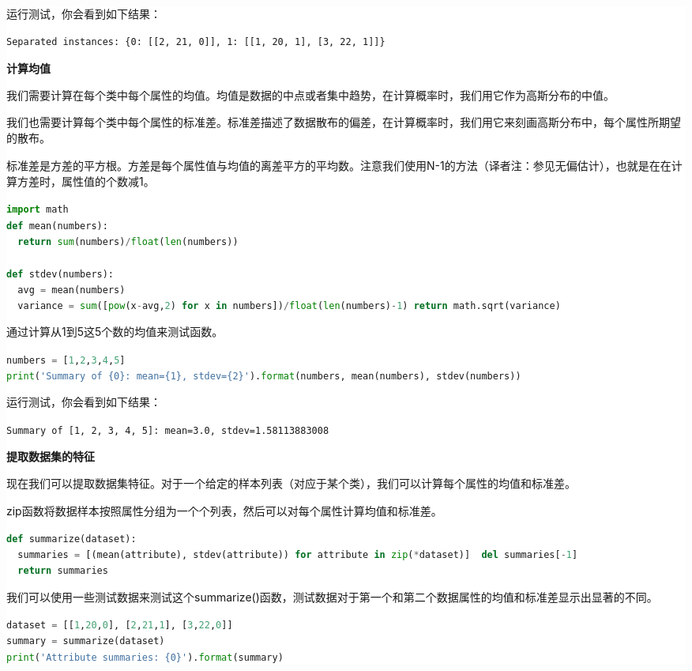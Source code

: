 运行测试，你会看到如下结果：

```shell
Separated instances: {0: [[2, 21, 0]], 1: [[1, 20, 1], [3, 22, 1]]}
```



**计算均值**

我们需要计算在每个类中每个属性的均值。均值是数据的中点或者集中趋势，在计算概率时，我们用它作为高斯分布的中值。

我们也需要计算每个类中每个属性的标准差。标准差描述了数据散布的偏差，在计算概率时，我们用它来刻画高斯分布中，每个属性所期望的散布。

标准差是方差的平方根。方差是每个属性值与均值的离差平方的平均数。注意我们使用N-1的方法（译者注：参见无偏估计），也就是在在计算方差时，属性值的个数减1。

```python
import math
def mean(numbers):
  return sum(numbers)/float(len(numbers))

def stdev(numbers):
  avg = mean(numbers)
  variance = sum([pow(x-avg,2) for x in numbers])/float(len(numbers)-1)	return math.sqrt(variance)
```



通过计算从1到5这5个数的均值来测试函数。

```python
numbers = [1,2,3,4,5]
print('Summary of {0}: mean={1}, stdev={2}').format(numbers, mean(numbers), stdev(numbers))
```

运行测试，你会看到如下结果：

```shell
Summary of [1, 2, 3, 4, 5]: mean=3.0, stdev=1.58113883008
```



**提取数据集的特征**

现在我们可以提取数据集特征。对于一个给定的样本列表（对应于某个类），我们可以计算每个属性的均值和标准差。

zip函数将数据样本按照属性分组为一个个列表，然后可以对每个属性计算均值和标准差。

```python
def summarize(dataset):
  summaries = [(mean(attribute), stdev(attribute)) for attribute in zip(*dataset)]	del summaries[-1]
  return summaries
```



我们可以使用一些测试数据来测试这个summarize()函数，测试数据对于第一个和第二个数据属性的均值和标准差显示出显著的不同。

```python
dataset = [[1,20,0], [2,21,1], [3,22,0]]
summary = summarize(dataset)
print('Attribute summaries: {0}').format(summary)
```
